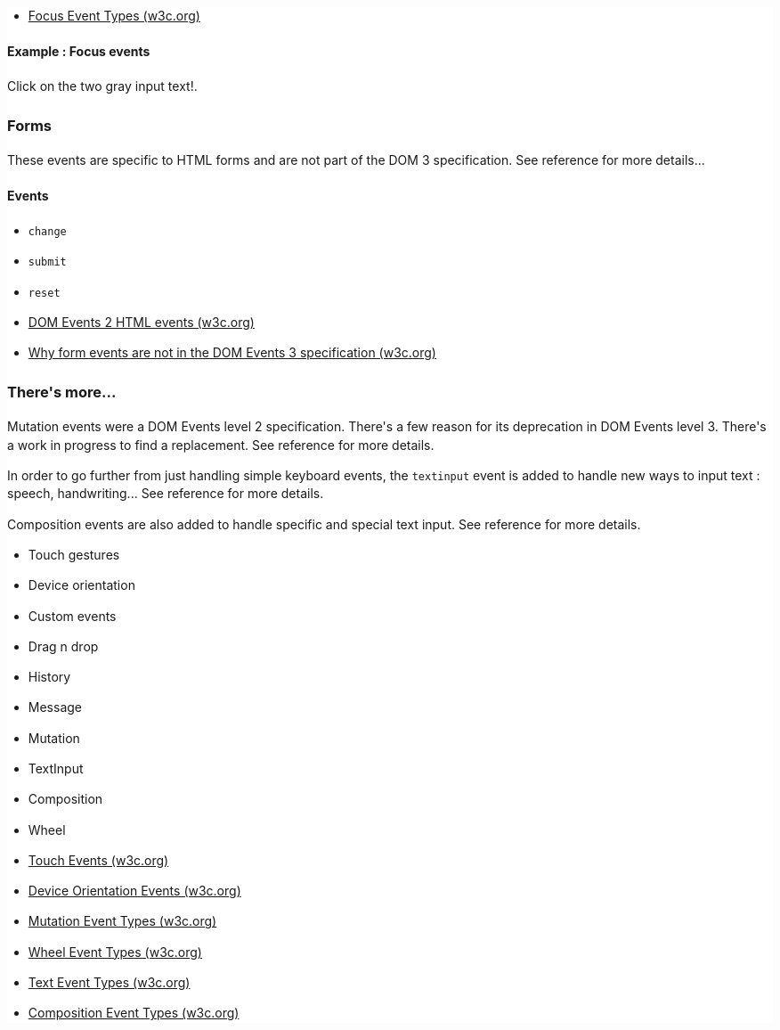 * [Focus Event Types (w3c.org)](http://www.w3.org/TR/DOM-Level-3-Events/#events-focusevent)



#### Example : Focus events

Click on the two gray input text!.

<iframe class="jsfiddle" height="500" src="http://jsfiddle.net/hsablonniere/7T238/embedded/" allowfullscreen="allowfullscreen" frameborder="0"></iframe>



### Forms

These events are specific to HTML forms and are not part of the DOM 3 specification. See reference for more details...

#### Events


* `change`
* `submit`
* `reset`


* [DOM Events 2 HTML events (w3c.org)](http://www.w3.org/TR/DOM-Level-2-Events/events.html#Events-eventgroupings-htmlevents)
* [Why form events are not in the DOM Events 3 specification (w3c.org)](http://www.w3.org/TR/DOM-Level-3-Events/#changes-drafts)



### There's more...

Mutation events were a DOM Events level 2 specification. There's a few reason for its deprecation in DOM Events level 3. There's a work in progress to find a replacement. See reference for more details.

In order to go further from just handling simple keyboard events, the `textinput` event is added to handle new ways to input text : speech, handwriting...  See reference for more details.

Composition events are also added to handle specific and special text input. See reference for more details.


* Touch gestures
* Device orientation
* Custom events
* Drag n drop
* History
* Message
* Mutation
* TextInput
* Composition
* Wheel


* [Touch Events (w3c.org)](http://www.w3.org/TR/touch-events/)
* [Device Orientation Events (w3c.org)](http://www.w3.org/TR/orientation-event/)
* [Mutation Event Types (w3c.org)](http://www.w3.org/TR/DOM-Level-2-Events/events.html#Events-eventgroupings-mutationevents)
* [Wheel Event Types (w3c.org)](http://www.w3.org/TR/DOM-Level-3-Events/#events-wheelevents)
* [Text Event Types (w3c.org)](http://www.w3.org/TR/DOM-Level-3-Events/#events-textevents)
* [Composition Event Types (w3c.org)](http://www.w3.org/TR/DOM-Level-3-Events/#events-compositionevents)
